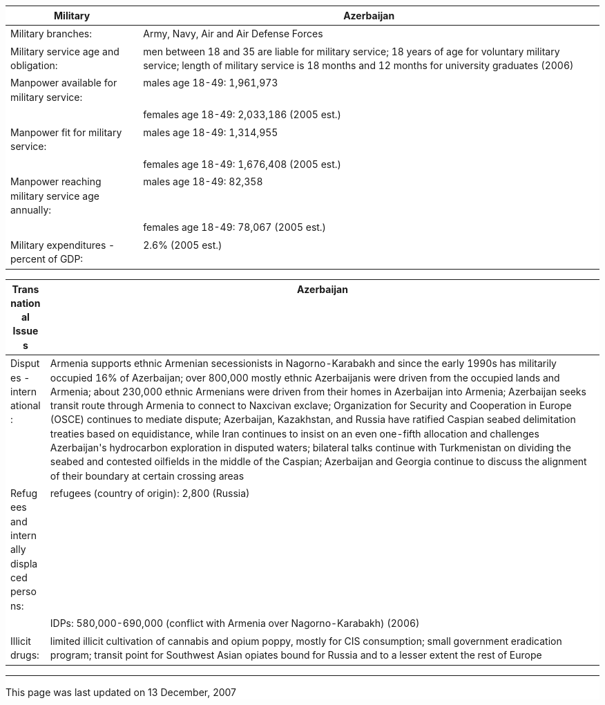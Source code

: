 | Military | Azerbaijan |
| --- | --- |
| Military branches: | Army, Navy, Air and Air Defense Forces |
| Military service age and obligation: | men between 18 and 35 are liable for military service; 18 years of age for voluntary military service; length of military service is 18 months and 12 months for university graduates (2006) |
| Manpower available for military service: | males age 18-49: 1,961,973 |
| | females age 18-49: 2,033,186 (2005 est.) |
| Manpower fit for military service: | males age 18-49: 1,314,955 |
| | females age 18-49: 1,676,408 (2005 est.) |
| Manpower reaching military service age annually: | males age 18-49: 82,358 |
| | females age 18-49: 78,067 (2005 est.) |
| Military expenditures - percent of GDP: | 2.6% (2005 est.) |

| Transnational Issues | Azerbaijan |
| --- | --- |
| Disputes - international: | Armenia supports ethnic Armenian secessionists in Nagorno-Karabakh and since the early 1990s has militarily occupied 16% of Azerbaijan; over 800,000 mostly ethnic Azerbaijanis were driven from the occupied lands and Armenia; about 230,000 ethnic Armenians were driven from their homes in Azerbaijan into Armenia; Azerbaijan seeks transit route through Armenia to connect to Naxcivan exclave; Organization for Security and Cooperation in Europe (OSCE) continues to mediate dispute; Azerbaijan, Kazakhstan, and Russia have ratified Caspian seabed delimitation treaties based on equidistance, while Iran continues to insist on an even one-fifth allocation and challenges Azerbaijan's hydrocarbon exploration in disputed waters; bilateral talks continue with Turkmenistan on dividing the seabed and contested oilfields in the middle of the Caspian; Azerbaijan and Georgia continue to discuss the alignment of their boundary at certain crossing areas |
| Refugees and internally displaced persons: | refugees (country of origin): 2,800 (Russia) |
| | IDPs: 580,000-690,000 (conflict with Armenia over Nagorno-Karabakh) (2006) |
| Illicit drugs: | limited illicit cultivation of cannabis and opium poppy, mostly for CIS consumption; small government eradication program; transit point for Southwest Asian opiates bound for Russia and to a lesser extent the rest of Europe |

---
This page was last updated on 13 December, 2007                      